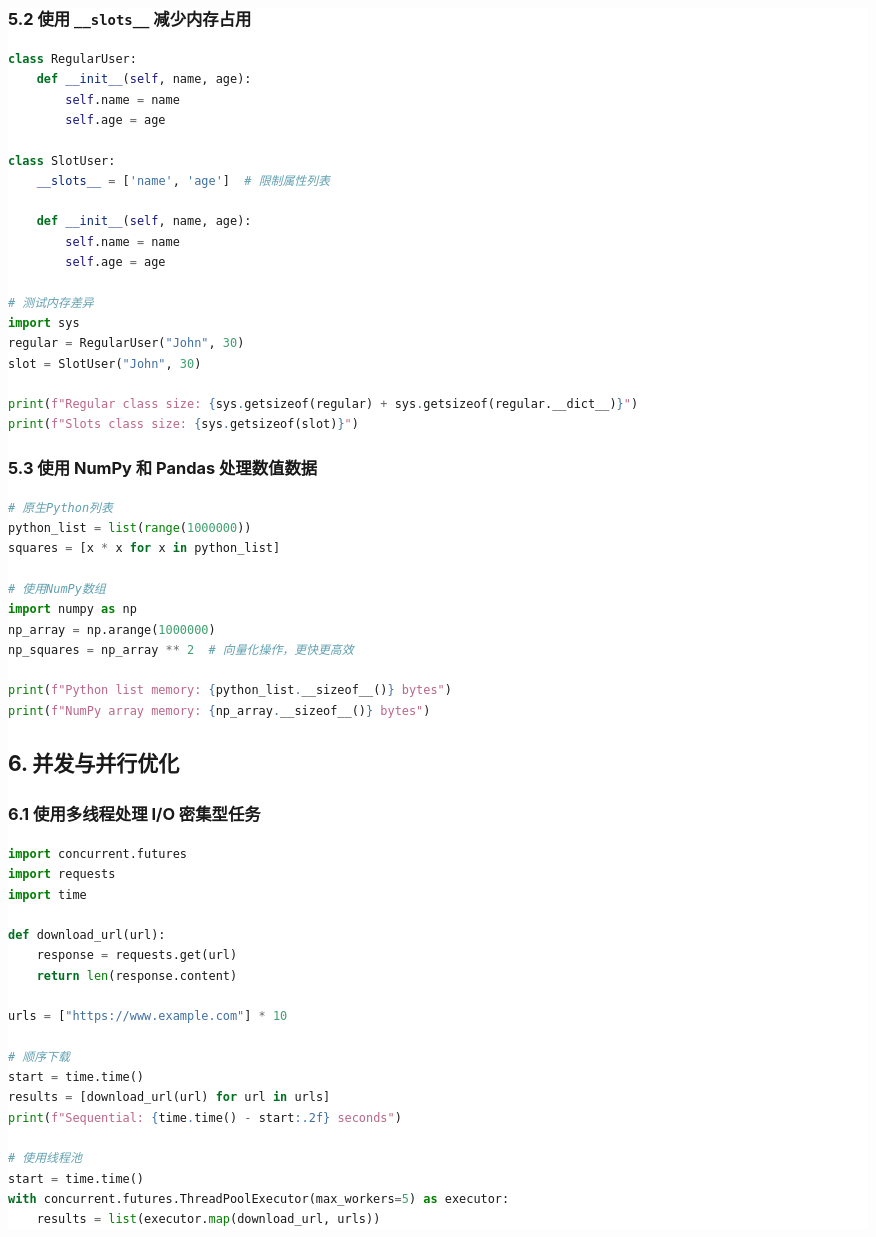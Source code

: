 ### 5.2 使用 `__slots__` 减少内存占用

```python
class RegularUser:
    def __init__(self, name, age):
        self.name = name
        self.age = age

class SlotUser:
    __slots__ = ['name', 'age']  # 限制属性列表
    
    def __init__(self, name, age):
        self.name = name
        self.age = age

# 测试内存差异
import sys
regular = RegularUser("John", 30)
slot = SlotUser("John", 30)

print(f"Regular class size: {sys.getsizeof(regular) + sys.getsizeof(regular.__dict__)}")
print(f"Slots class size: {sys.getsizeof(slot)}")
```

### 5.3 使用 NumPy 和 Pandas 处理数值数据

```python
# 原生Python列表
python_list = list(range(1000000))
squares = [x * x for x in python_list]

# 使用NumPy数组
import numpy as np
np_array = np.arange(1000000)
np_squares = np_array ** 2  # 向量化操作，更快更高效

print(f"Python list memory: {python_list.__sizeof__()} bytes")
print(f"NumPy array memory: {np_array.__sizeof__()} bytes")
```

## 6. 并发与并行优化

### 6.1 使用多线程处理 I/O 密集型任务

```python
import concurrent.futures
import requests
import time

def download_url(url):
    response = requests.get(url)
    return len(response.content)

urls = ["https://www.example.com"] * 10

# 顺序下载
start = time.time()
results = [download_url(url) for url in urls]
print(f"Sequential: {time.time() - start:.2f} seconds")

# 使用线程池
start = time.time()
with concurrent.futures.ThreadPoolExecutor(max_workers=5) as executor:
    results = list(executor.map(download_url, urls))
```